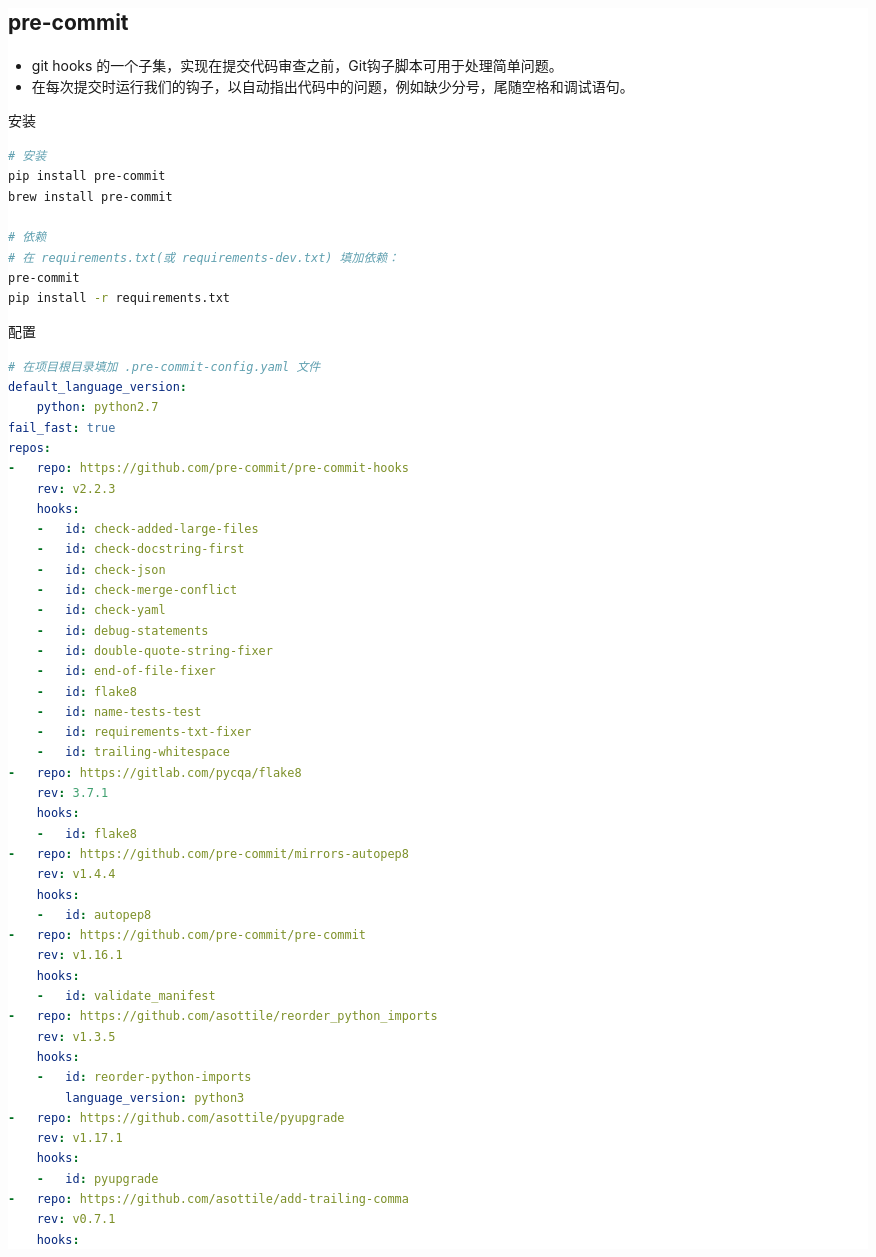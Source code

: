 ## pre-commit

- git hooks 的一个子集，实现在提交代码审查之前，Git钩子脚本可用于处理简单问题。
- 在每次提交时运行我们的钩子，以自动指出代码中的问题，例如缺少分号，尾随空格和调试语句。

安装

```bash
# 安装
pip install pre-commit
brew install pre-commit

# 依赖
# 在 requirements.txt(或 requirements-dev.txt) 填加依赖：
pre-commit
pip install -r requirements.txt
```

配置

```yaml
# 在项目根目录填加 .pre-commit-config.yaml 文件
default_language_version:
    python: python2.7
fail_fast: true
repos:
-   repo: https://github.com/pre-commit/pre-commit-hooks
    rev: v2.2.3
    hooks:
    -   id: check-added-large-files
    -   id: check-docstring-first
    -   id: check-json
    -   id: check-merge-conflict
    -   id: check-yaml
    -   id: debug-statements
    -   id: double-quote-string-fixer
    -   id: end-of-file-fixer
    -   id: flake8
    -   id: name-tests-test
    -   id: requirements-txt-fixer
    -   id: trailing-whitespace
-   repo: https://gitlab.com/pycqa/flake8
    rev: 3.7.1
    hooks:
    -   id: flake8
-   repo: https://github.com/pre-commit/mirrors-autopep8
    rev: v1.4.4
    hooks:
    -   id: autopep8
-   repo: https://github.com/pre-commit/pre-commit
    rev: v1.16.1
    hooks:
    -   id: validate_manifest
-   repo: https://github.com/asottile/reorder_python_imports
    rev: v1.3.5
    hooks:
    -   id: reorder-python-imports
        language_version: python3
-   repo: https://github.com/asottile/pyupgrade
    rev: v1.17.1
    hooks:
    -   id: pyupgrade
-   repo: https://github.com/asottile/add-trailing-comma
    rev: v0.7.1
    hooks:
```